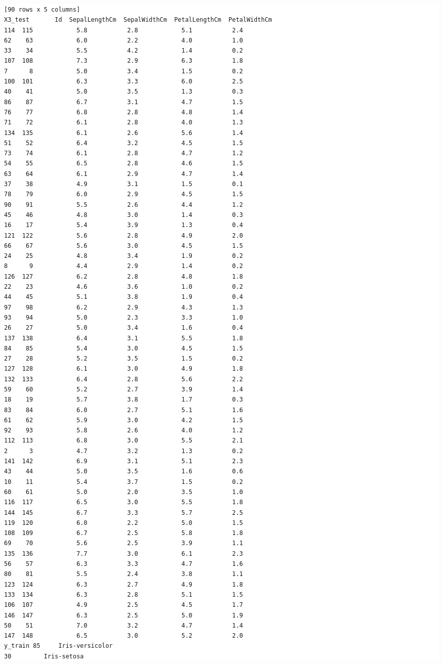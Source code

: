     [90 rows x 5 columns]
    X3_test       Id  SepalLengthCm  SepalWidthCm  PetalLengthCm  PetalWidthCm
    114  115            5.8           2.8            5.1           2.4
    62    63            6.0           2.2            4.0           1.0
    33    34            5.5           4.2            1.4           0.2
    107  108            7.3           2.9            6.3           1.8
    7      8            5.0           3.4            1.5           0.2
    100  101            6.3           3.3            6.0           2.5
    40    41            5.0           3.5            1.3           0.3
    86    87            6.7           3.1            4.7           1.5
    76    77            6.8           2.8            4.8           1.4
    71    72            6.1           2.8            4.0           1.3
    134  135            6.1           2.6            5.6           1.4
    51    52            6.4           3.2            4.5           1.5
    73    74            6.1           2.8            4.7           1.2
    54    55            6.5           2.8            4.6           1.5
    63    64            6.1           2.9            4.7           1.4
    37    38            4.9           3.1            1.5           0.1
    78    79            6.0           2.9            4.5           1.5
    90    91            5.5           2.6            4.4           1.2
    45    46            4.8           3.0            1.4           0.3
    16    17            5.4           3.9            1.3           0.4
    121  122            5.6           2.8            4.9           2.0
    66    67            5.6           3.0            4.5           1.5
    24    25            4.8           3.4            1.9           0.2
    8      9            4.4           2.9            1.4           0.2
    126  127            6.2           2.8            4.8           1.8
    22    23            4.6           3.6            1.0           0.2
    44    45            5.1           3.8            1.9           0.4
    97    98            6.2           2.9            4.3           1.3
    93    94            5.0           2.3            3.3           1.0
    26    27            5.0           3.4            1.6           0.4
    137  138            6.4           3.1            5.5           1.8
    84    85            5.4           3.0            4.5           1.5
    27    28            5.2           3.5            1.5           0.2
    127  128            6.1           3.0            4.9           1.8
    132  133            6.4           2.8            5.6           2.2
    59    60            5.2           2.7            3.9           1.4
    18    19            5.7           3.8            1.7           0.3
    83    84            6.0           2.7            5.1           1.6
    61    62            5.9           3.0            4.2           1.5
    92    93            5.8           2.6            4.0           1.2
    112  113            6.8           3.0            5.5           2.1
    2      3            4.7           3.2            1.3           0.2
    141  142            6.9           3.1            5.1           2.3
    43    44            5.0           3.5            1.6           0.6
    10    11            5.4           3.7            1.5           0.2
    60    61            5.0           2.0            3.5           1.0
    116  117            6.5           3.0            5.5           1.8
    144  145            6.7           3.3            5.7           2.5
    119  120            6.0           2.2            5.0           1.5
    108  109            6.7           2.5            5.8           1.8
    69    70            5.6           2.5            3.9           1.1
    135  136            7.7           3.0            6.1           2.3
    56    57            6.3           3.3            4.7           1.6
    80    81            5.5           2.4            3.8           1.1
    123  124            6.3           2.7            4.9           1.8
    133  134            6.3           2.8            5.1           1.5
    106  107            4.9           2.5            4.5           1.7
    146  147            6.3           2.5            5.0           1.9
    50    51            7.0           3.2            4.7           1.4
    147  148            6.5           3.0            5.2           2.0
    y_train 85     Iris-versicolor
    30         Iris-setosa